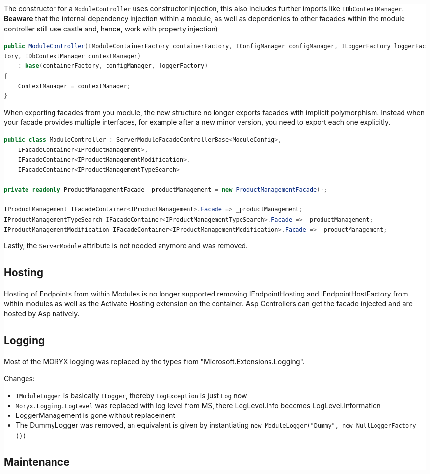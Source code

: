 
The constructor for a `ModuleController` uses constructor injection, this also includes further imports like `IDbContextManager`. **Beaware** that the internal dependency injection within a module, as well as dependenies to other facades within the module controller still use castle and, hence, work with property injection)

````cs
public ModuleController(IModuleContainerFactory containerFactory, IConfigManager configManager, ILoggerFactory loggerFactory, IDbContextManager contextManager) 
    : base(containerFactory, configManager, loggerFactory)
{
    ContextManager = contextManager;
}
````

When exporting facades from you module, the new structure no longer exports facades with implicit polymorphism. Instead when your facade provides multiple interfaces, for example after a new minor version, you need to export each one explicitly. 

````cs
public class ModuleController : ServerModuleFacadeControllerBase<ModuleConfig>, 
    IFacadeContainer<IProductManagement>, 
    IFacadeContainer<IProductManagementModification>,
    IFacadeContainer<IProductManagementTypeSearch>

private readonly ProductManagementFacade _productManagement = new ProductManagementFacade();

IProductManagement IFacadeContainer<IProductManagement>.Facade => _productManagement;
IProductManagementTypeSearch IFacadeContainer<IProductManagementTypeSearch>.Facade => _productManagement;
IProductManagementModification IFacadeContainer<IProductManagementModification>.Facade => _productManagement;    
````
Lastly, the `ServerModule` attribute is not needed anymore and was removed.


## Hosting

Hosting of Endpoints from within Modules is no longer supported removing IEndpointHosting and IEndpointHostFactory from within modules as well as the Activate Hosting extension on the container. Asp Controllers can get the facade injected and are hosted by Asp natively.

## Logging

Most of the MORYX logging was replaced by the types from "Microsoft.Extensions.Logging". 

Changes:
- `IModuleLogger` is basically `ILogger`, thereby `LogException` is just `Log` now
- `Moryx.Logging.LogLevel` was replaced with log level from MS, there LogLevel.Info becomes LogLevel.Information
- LoggerManagement is gone without replacement
- The DummyLogger was removed, an equivalent is given by instantiating `new ModuleLogger("Dummy", new NullLoggerFactory())`

## Maintenance
